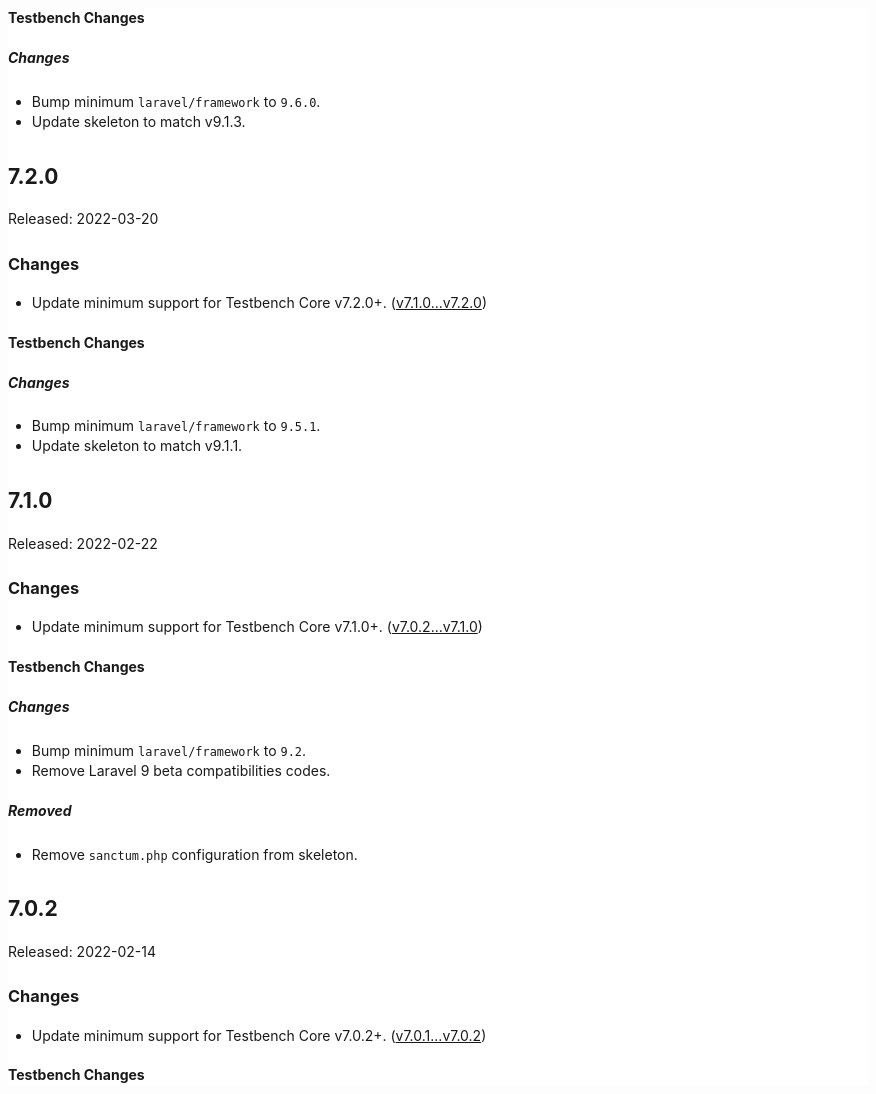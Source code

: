 #### Testbench Changes

##### Changes

* Bump minimum `laravel/framework` to `9.6.0`.
* Update skeleton to match v9.1.3.

## 7.2.0

Released: 2022-03-20

### Changes

* Update minimum support for Testbench Core v7.2.0+. ([v7.1.0...v7.2.0](https://github.com/orchestral/testbench-core/compare/v7.1.0...v7.2.0))

#### Testbench Changes

##### Changes

* Bump minimum `laravel/framework` to `9.5.1`.
* Update skeleton to match v9.1.1.

## 7.1.0

Released: 2022-02-22

### Changes

* Update minimum support for Testbench Core v7.1.0+. ([v7.0.2...v7.1.0](https://github.com/orchestral/testbench-core/compare/v7.0.2...v7.1.0))

#### Testbench Changes

##### Changes

* Bump minimum `laravel/framework` to `9.2`.
* Remove Laravel 9 beta compatibilities codes.

##### Removed

* Remove `sanctum.php` configuration from skeleton. 

## 7.0.2

Released: 2022-02-14

### Changes

* Update minimum support for Testbench Core v7.0.2+. ([v7.0.1...v7.0.2](https://github.com/orchestral/testbench-core/compare/v7.0.1...v7.0.2))

#### Testbench Changes
